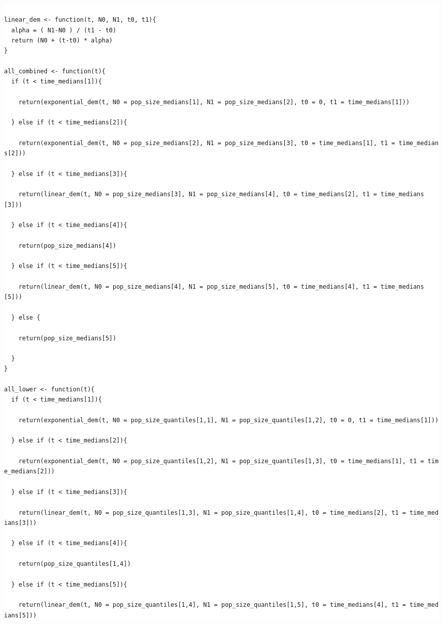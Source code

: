 ~~~

linear_dem <- function(t, N0, N1, t0, t1){
  alpha = ( N1-N0 ) / (t1 - t0)
  return (N0 + (t-t0) * alpha)
}

all_combined <- function(t){
  if (t < time_medians[1]){

    return(exponential_dem(t, N0 = pop_size_medians[1], N1 = pop_size_medians[2], t0 = 0, t1 = time_medians[1]))

  } else if (t < time_medians[2]){

    return(exponential_dem(t, N0 = pop_size_medians[2], N1 = pop_size_medians[3], t0 = time_medians[1], t1 = time_medians[2]))

  } else if (t < time_medians[3]){

    return(linear_dem(t, N0 = pop_size_medians[3], N1 = pop_size_medians[4], t0 = time_medians[2], t1 = time_medians[3]))

  } else if (t < time_medians[4]){

    return(pop_size_medians[4])

  } else if (t < time_medians[5]){

    return(linear_dem(t, N0 = pop_size_medians[4], N1 = pop_size_medians[5], t0 = time_medians[4], t1 = time_medians[5]))

  } else {

    return(pop_size_medians[5])

  }
}

all_lower <- function(t){
  if (t < time_medians[1]){

    return(exponential_dem(t, N0 = pop_size_quantiles[1,1], N1 = pop_size_quantiles[1,2], t0 = 0, t1 = time_medians[1]))

  } else if (t < time_medians[2]){

    return(exponential_dem(t, N0 = pop_size_quantiles[1,2], N1 = pop_size_quantiles[1,3], t0 = time_medians[1], t1 = time_medians[2]))

  } else if (t < time_medians[3]){

    return(linear_dem(t, N0 = pop_size_quantiles[1,3], N1 = pop_size_quantiles[1,4], t0 = time_medians[2], t1 = time_medians[3]))

  } else if (t < time_medians[4]){

    return(pop_size_quantiles[1,4])

  } else if (t < time_medians[5]){

    return(linear_dem(t, N0 = pop_size_quantiles[1,4], N1 = pop_size_quantiles[1,5], t0 = time_medians[4], t1 = time_medians[5]))

~~~